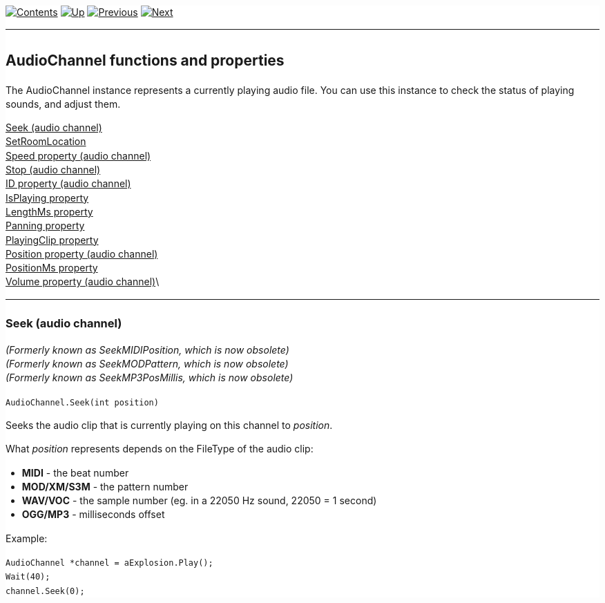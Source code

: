 []()

[![Contents](contents.gif)](ags) [![Up](up.gif)](ags28#topic41)
[![Previous](back.gif)](ags44#topic46)
[![Next](forward.gif)](ags46#AudioClipCommands)

------------------------------------------------------------------------

AudioChannel functions and properties
-------------------------------------

The AudioChannel instance represents a currently playing audio file. You
can use this instance to check the status of playing sounds, and adjust
them.

[Seek (audio channel)](#AudioChannel.Seek)\
[SetRoomLocation](#AudioChannel.SetRoomLocation)\
[Speed property (audio channel)](#AudioChannel.Speed)\
[Stop (audio channel)](#AudioChannel.Stop)\
[ID property (audio channel)](#AudioChannel.ID)\
[IsPlaying property](#AudioChannel.IsPlaying)\
[LengthMs property](#AudioChannel.LengthMs)\
[Panning property](#AudioChannel.Panning)\
[PlayingClip property](#AudioChannel.PlayingClip)\
[Position property (audio channel)](#AudioChannel.Position)\
[PositionMs property](#AudioChannel.PositionMs)\
[Volume property (audio channel)](#AudioChannel.Volume)\

------------------------------------------------------------------------

[]()

### Seek (audio channel)

*(Formerly known as SeekMIDIPosition, which is now obsolete)*\
*(Formerly known as SeekMODPattern, which is now obsolete)*\
*(Formerly known as SeekMP3PosMillis, which is now obsolete)*

    AudioChannel.Seek(int position)

Seeks the audio clip that is currently playing on this channel to
*position*.

What *position* represents depends on the FileType of the audio clip:

-   **MIDI** - the beat number
-   **MOD/XM/S3M** - the pattern number
-   **WAV/VOC** - the sample number (eg. in a 22050 Hz sound, 22050 =
    1 second)
-   **OGG/MP3** - milliseconds offset

Example:

    AudioChannel *channel = aExplosion.Play();
    Wait(40);
    channel.Seek(0);
